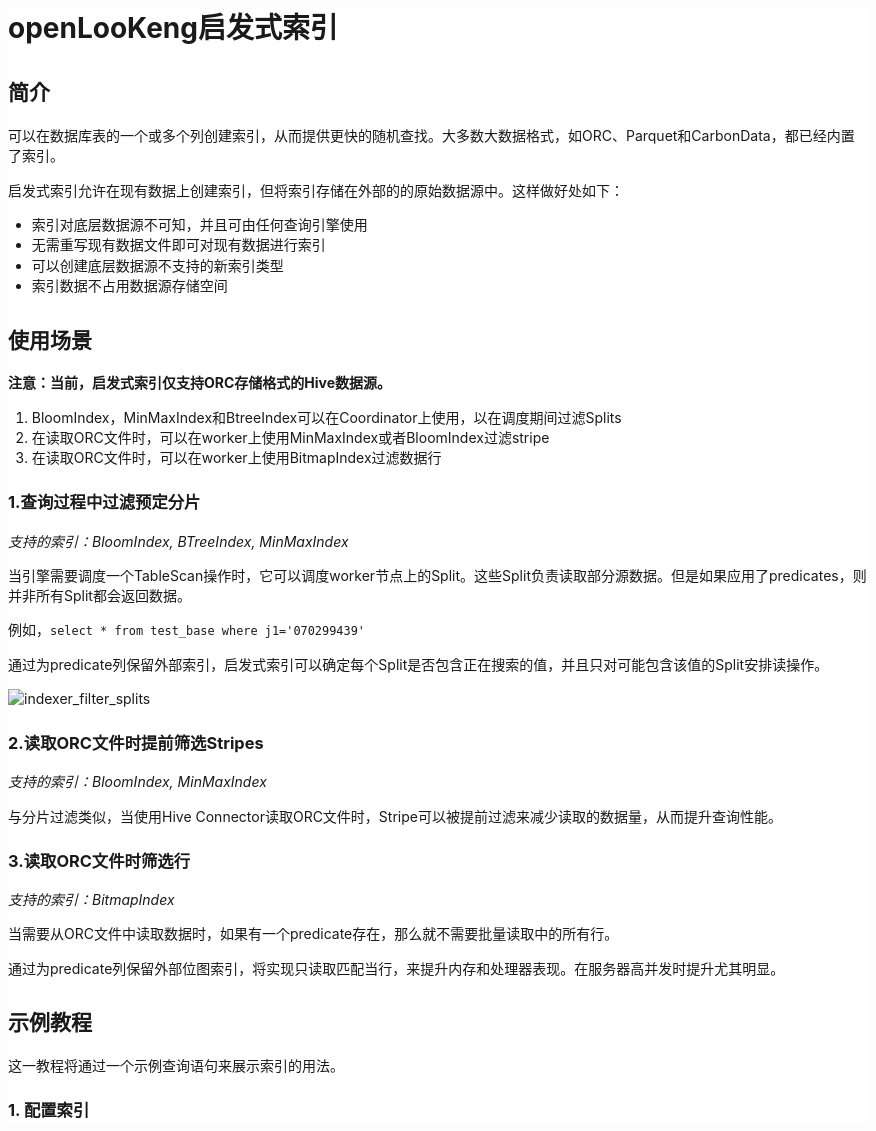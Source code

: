 
# openLooKeng启发式索引

## 简介

可以在数据库表的一个或多个列创建索引，从而提供更快的随机查找。大多数大数据格式，如ORC、Parquet和CarbonData，都已经内置了索引。

启发式索引允许在现有数据上创建索引，但将索引存储在外部的的原始数据源中。这样做好处如下：

  - 索引对底层数据源不可知，并且可由任何查询引擎使用
  - 无需重写现有数据文件即可对现有数据进行索引
  - 可以创建底层数据源不支持的新索引类型
  - 索引数据不占用数据源存储空间

## 使用场景

**注意：当前，启发式索引仅支持ORC存储格式的Hive数据源。**

1. BloomIndex，MinMaxIndex和BtreeIndex可以在Coordinator上使用，以在调度期间过滤Splits
2. 在读取ORC文件时，可以在worker上使用MinMaxIndex或者BloomIndex过滤stripe
3. 在读取ORC文件时，可以在worker上使用BitmapIndex过滤数据行

### 1.查询过程中过滤预定分片

*支持的索引：BloomIndex, BTreeIndex, MinMaxIndex*

当引擎需要调度一个TableScan操作时，它可以调度worker节点上的Split。这些Split负责读取部分源数据。但是如果应用了predicates，则并非所有Split都会返回数据。

例如，`select * from test_base where j1='070299439'`

通过为predicate列保留外部索引，启发式索引可以确定每个Split是否包含正在搜索的值，并且只对可能包含该值的Split安排读操作。

![indexer_filter_splits](../images/indexer_filter_splits.png)

### 2.读取ORC文件时提前筛选Stripes

*支持的索引：BloomIndex, MinMaxIndex*

与分片过滤类似，当使用Hive Connector读取ORC文件时，Stripe可以被提前过滤来减少读取的数据量，从而提升查询性能。

### 3.读取ORC文件时筛选行

*支持的索引：BitmapIndex*

当需要从ORC文件中读取数据时，如果有一个predicate存在，那么就不需要批量读取中的所有行。

通过为predicate列保留外部位图索引，将实现只读取匹配当行，来提升内存和处理器表现。在服务器高并发时提升尤其明显。

## 示例教程

这一教程将通过一个示例查询语句来展示索引的用法。

### 1. 配置索引
